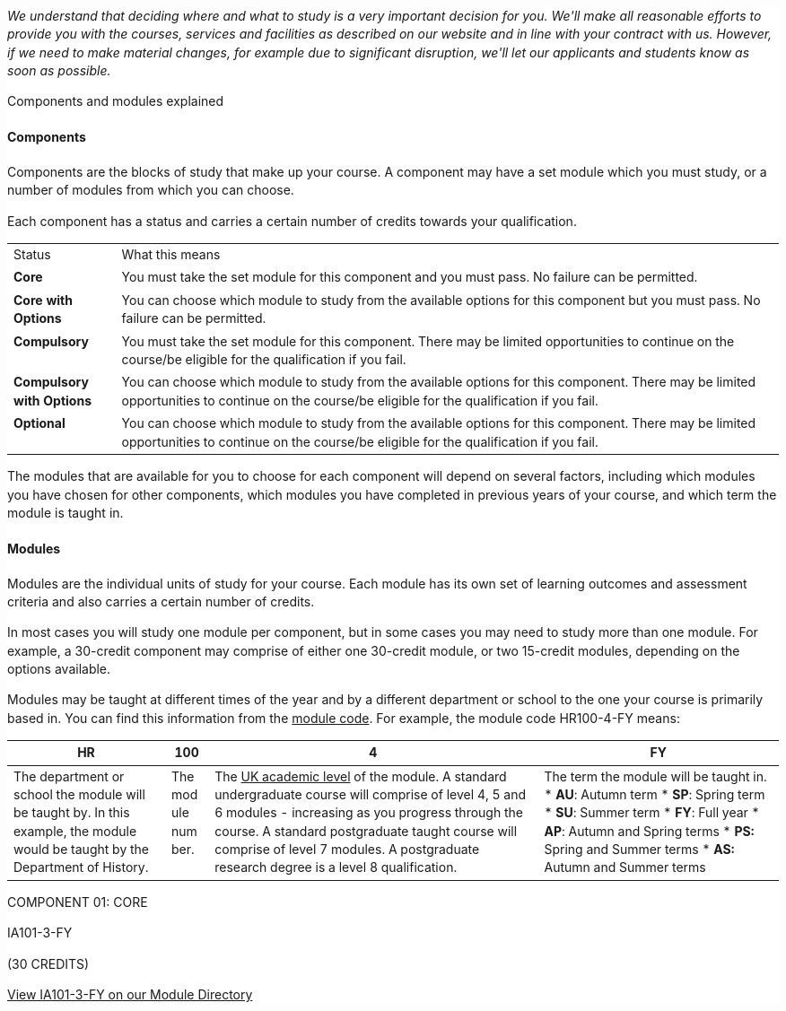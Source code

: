 *We understand that deciding where and what to study is a very important decision for you. We'll make all reasonable efforts to provide you with the courses, services and facilities as described on our website and in line with your contract with us. However, if we need to make material changes, for example due to significant disruption, we'll let our applicants and students know as soon as possible.*

Components and modules explained

#### Components

Components are the blocks of study that make up your course. A component may have a set module which you must study, or a number of modules from which you can choose.

Each component has a status and carries a certain number of credits towards your qualification.

|  |  |
| --- | --- |
| Status | What this means |
| **Core** | You must take the set module for this component and you must pass. No failure can be permitted. |
| **Core with Options** | You can choose which module to study from the available options for this component but you must pass. No failure can be permitted. |
| **Compulsory** | You must take the set module for this component. There may be limited opportunities to continue on the course/be eligible for the qualification if you fail. |
| **Compulsory with Options** | You can choose which module to study from the available options for this component. There may be limited opportunities to continue on the course/be eligible for the qualification if you fail. |
| **Optional** | You can choose which module to study from the available options for this component. There may be limited opportunities to continue on the course/be eligible for the qualification if you fail. |

The modules that are available for you to choose for each component will depend on several factors, including which modules you have chosen for other components, which modules you have completed in previous years of your course, and which term the module is taught in.

#### Modules

Modules are the individual units of study for your course. Each module has its own set of learning outcomes and assessment criteria and also carries a certain number of credits.

In most cases you will study one module per component, but in some cases you may need to study more than one module. For example, a 30-credit component may comprise of either one 30-credit module, or two 15-credit modules, depending on the options available.

Modules may be taught at different times of the year and by a different department or school to the one your course is primarily based in. You can find this information from the [module code](https://www1.essex.ac.uk/modules/codes.aspx). For example, the module code HR100-4-FY means:

| HR | 100 | 4 | FY |
| --- | --- | --- | --- |
| The department or school the module will be taught by.  In this example, the module would be taught by the Department of History. | The module number. | The [UK academic level](https://www.gov.uk/what-different-qualification-levels-mean/list-of-qualification-levels) of the module.  A standard undergraduate course will comprise of level 4, 5 and 6 modules - increasing as you progress through the course.  A standard postgraduate taught course will comprise of level 7 modules.  A postgraduate research degree is a level 8 qualification. | The term the module will be taught in.   * **AU**: Autumn term * **SP**: Spring term * **SU**: Summer term * **FY**: Full year * **AP**: Autumn and Spring terms * **PS:** Spring and Summer terms * **AS:** Autumn and Summer terms |

COMPONENT 01: CORE

IA101-3-FY

(30 CREDITS)

[View IA101-3-FY on our Module Directory](https://www1.essex.ac.uk/modules/Default.aspx?coursecode=IA101&year=25)
